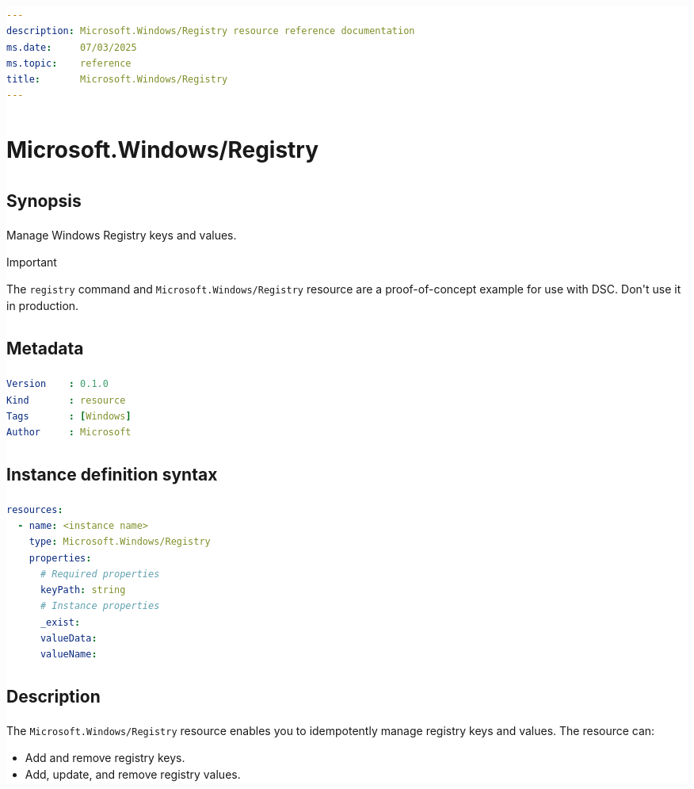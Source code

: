 ```yaml
---
description: Microsoft.Windows/Registry resource reference documentation
ms.date:     07/03/2025
ms.topic:    reference
title:       Microsoft.Windows/Registry
---
```


# Microsoft.Windows/Registry

## Synopsis

Manage Windows Registry keys and values.

> [!IMPORTANT]
> The `registry` command and `Microsoft.Windows/Registry` resource are a proof-of-concept example
> for use with DSC. Don't use it in production.

## Metadata

```yaml
Version    : 0.1.0
Kind       : resource
Tags       : [Windows]
Author     : Microsoft
```

## Instance definition syntax

```yaml
resources:
  - name: <instance name>
    type: Microsoft.Windows/Registry
    properties:
      # Required properties
      keyPath: string
      # Instance properties
      _exist:
      valueData:
      valueName:
```

## Description

The `Microsoft.Windows/Registry` resource enables you to idempotently manage registry keys and
values. The resource can:

- Add and remove registry keys.
- Add, update, and remove registry values.


[01]: /windows/win32/sysinfo/registry-key-security-and-access-rights
[02]: ../../../../../concepts/resources/capabilities.md
[03]: ./examples/manage-a-registry-key.md
[04]: ./examples/manage-a-registry-value.md
[05]: ./examples/configure-registry-keys-and-values.md
[06]: ../../../../../concepts/resources/properties.md#required-resource-properties
[07]: ../../../../../concepts/resources/properties.md#key-resource-properties
[08]: ../../../../../concepts/resources/properties.md#read-only-resource-properties
[09]: /en-us/windows/win32/sysinfo/registry-value-types
[10]: ../../osinfo/index.md
[11]: /windows/win32/sysinfo/about-the-registry